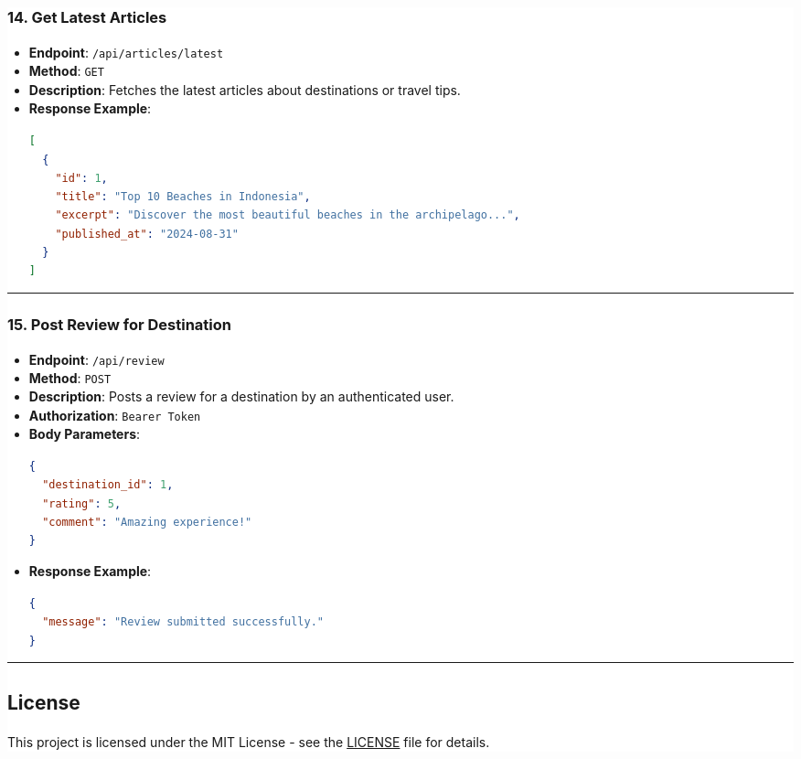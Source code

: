 
### 14. Get Latest Articles
- **Endpoint**: `/api/articles/latest`
- **Method**: `GET`
- **Description**: Fetches the latest articles about destinations or travel tips.
- **Response Example**:
    ```json
    [
      {
        "id": 1,
        "title": "Top 10 Beaches in Indonesia",
        "excerpt": "Discover the most beautiful beaches in the archipelago...",
        "published_at": "2024-08-31"
      }
    ]
    ```

---

### 15. Post Review for Destination
- **Endpoint**: `/api/review`
- **Method**: `POST`
- **Description**: Posts a review for a destination by an authenticated user.
- **Authorization**: `Bearer Token`
- **Body Parameters**:
    ```json
    {
      "destination_id": 1,
      "rating": 5,
      "comment": "Amazing experience!"
    }
    ```
- **Response Example**:
    ```json
    {
      "message": "Review submitted successfully."
    }
    ```

---

## License
This project is licensed under the MIT License - see the [LICENSE](LICENSE) file for details.


